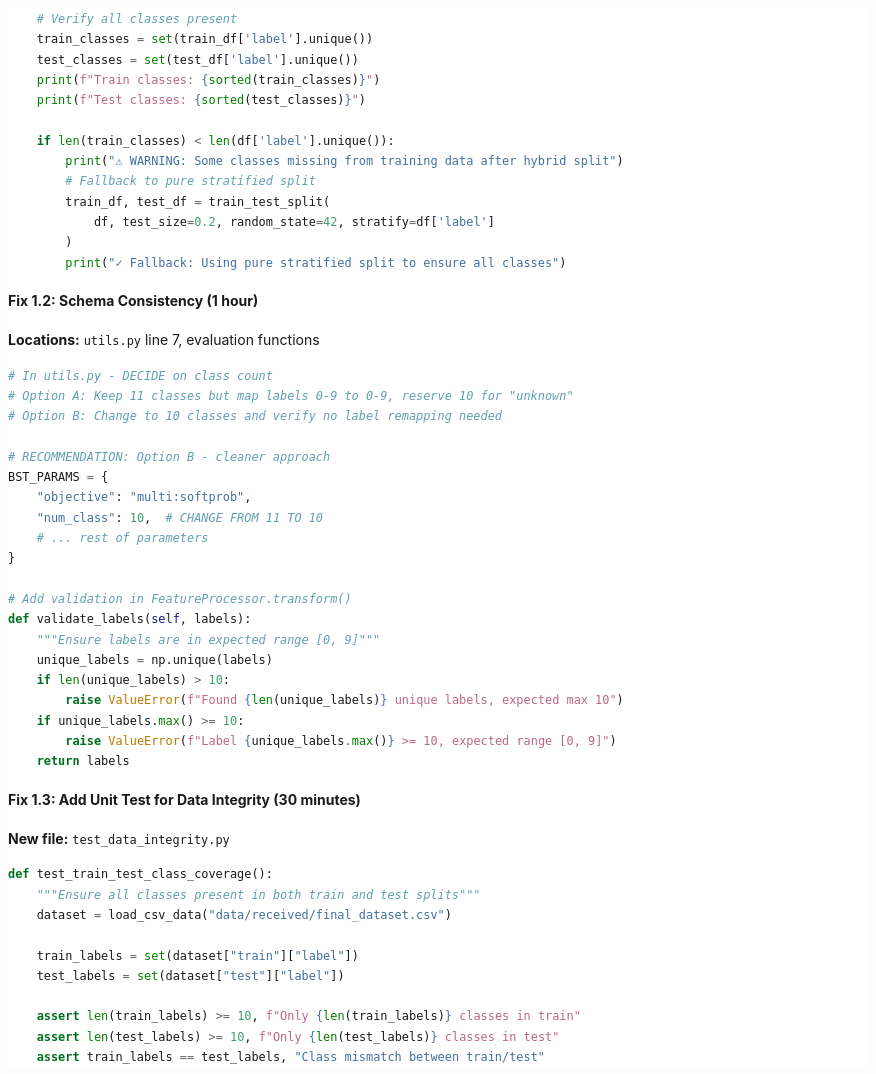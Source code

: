 ```python
    # Verify all classes present
    train_classes = set(train_df['label'].unique())
    test_classes = set(test_df['label'].unique())
    print(f"Train classes: {sorted(train_classes)}")
    print(f"Test classes: {sorted(test_classes)}")
    
    if len(train_classes) < len(df['label'].unique()):
        print("⚠️ WARNING: Some classes missing from training data after hybrid split")
        # Fallback to pure stratified split
        train_df, test_df = train_test_split(
            df, test_size=0.2, random_state=42, stratify=df['label']
        )
        print("✓ Fallback: Using pure stratified split to ensure all classes")
```

#### Fix 1.2: Schema Consistency (1 hour)
**Locations:** `utils.py` line 7, evaluation functions

```python
# In utils.py - DECIDE on class count
# Option A: Keep 11 classes but map labels 0-9 to 0-9, reserve 10 for "unknown"
# Option B: Change to 10 classes and verify no label remapping needed

# RECOMMENDATION: Option B - cleaner approach
BST_PARAMS = {
    "objective": "multi:softprob",
    "num_class": 10,  # CHANGE FROM 11 TO 10
    # ... rest of parameters
}

# Add validation in FeatureProcessor.transform()
def validate_labels(self, labels):
    """Ensure labels are in expected range [0, 9]"""
    unique_labels = np.unique(labels)
    if len(unique_labels) > 10:
        raise ValueError(f"Found {len(unique_labels)} unique labels, expected max 10")
    if unique_labels.max() >= 10:
        raise ValueError(f"Label {unique_labels.max()} >= 10, expected range [0, 9]")
    return labels
```

#### Fix 1.3: Add Unit Test for Data Integrity (30 minutes)
**New file:** `test_data_integrity.py`

```python
def test_train_test_class_coverage():
    """Ensure all classes present in both train and test splits"""
    dataset = load_csv_data("data/received/final_dataset.csv")
    
    train_labels = set(dataset["train"]["label"])
    test_labels = set(dataset["test"]["label"])
    
    assert len(train_labels) >= 10, f"Only {len(train_labels)} classes in train"
    assert len(test_labels) >= 10, f"Only {len(test_labels)} classes in test"
    assert train_labels == test_labels, "Class mismatch between train/test"
```
